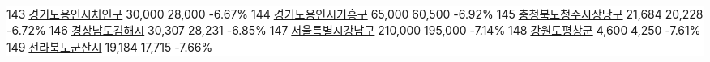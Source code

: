   <tr class="item">
    <td>143</td>
    <td><a href="/apt/경기도용인시처인구">경기도용인시처인구</a></td>
    <td>30,000</td>
    <td>28,000</td>
    <td>-6.67%</td>
  </tr>

  <tr class="item">
    <td>144</td>
    <td><a href="/apt/경기도용인시기흥구">경기도용인시기흥구</a></td>
    <td>65,000</td>
    <td>60,500</td>
    <td>-6.92%</td>
  </tr>

  <tr class="item">
    <td>145</td>
    <td><a href="/apt/충청북도청주시상당구">충청북도청주시상당구</a></td>
    <td>21,684</td>
    <td>20,228</td>
    <td>-6.72%</td>
  </tr>

  <tr class="item">
    <td>146</td>
    <td><a href="/apt/경상남도김해시">경상남도김해시</a></td>
    <td>30,307</td>
    <td>28,231</td>
    <td>-6.85%</td>
  </tr>

  <tr class="item">
    <td>147</td>
    <td><a href="/apt/서울특별시강남구">서울특별시강남구</a></td>
    <td>210,000</td>
    <td>195,000</td>
    <td>-7.14%</td>
  </tr>

  <tr class="item">
    <td>148</td>
    <td><a href="/apt/강원도평창군">강원도평창군</a></td>
    <td>4,600</td>
    <td>4,250</td>
    <td>-7.61%</td>
  </tr>

  <tr class="item">
    <td>149</td>
    <td><a href="/apt/전라북도군산시">전라북도군산시</a></td>
    <td>19,184</td>
    <td>17,715</td>
    <td>-7.66%</td>
  </tr>
